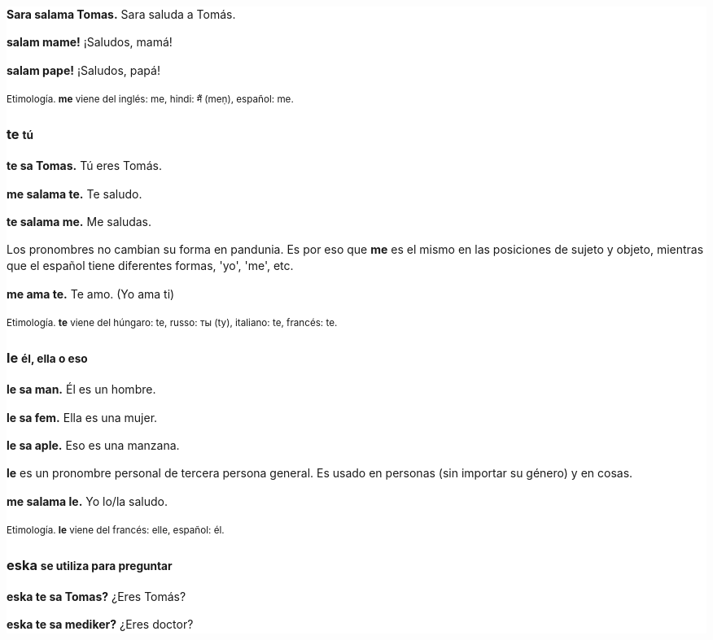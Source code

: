**Sara salama Tomas.**
Sara saluda a Tomás.

**salam mame!**
¡Saludos, mamá!

**salam pape!**
¡Saludos, papá!

<small>Etimología. **me** viene del inglés: me, hindi: मैं (meṇ), español: me.</small>

### te <small>tú</small>

**te sa Tomas.**
Tú eres Tomás.

**me salama te.**
Te saludo.

**te salama me.**
Me saludas.

Los pronombres no cambian su forma en pandunia. Es por eso que **me** es el
mismo en las posiciones de sujeto y objeto, mientras que el español tiene
diferentes formas, 'yo', 'me', etc.

**me ama te.**
Te amo. (Yo ama ti)

<small>Etimología. **te** viene del húngaro: te, russo:  ты (ty), italiano: te, francés: te.</small>


### le <small>él, ella o eso</small>

**le sa man.**
Él es un hombre.

**le sa fem.**
Ella es una mujer.

**le sa aple.**
Eso es una manzana.

**le** es un pronombre personal de tercera persona general. Es usado en
personas (sin importar su género) y en cosas.

**me salama le.**
Yo lo/la saludo.

<small>Etimología. **le** viene del francés: elle, español: él.</small>


### eska <small>se utiliza para preguntar</small>

**eska te sa Tomas?**
¿Eres Tomás?

**eska te sa mediker?**
¿Eres doctor?
